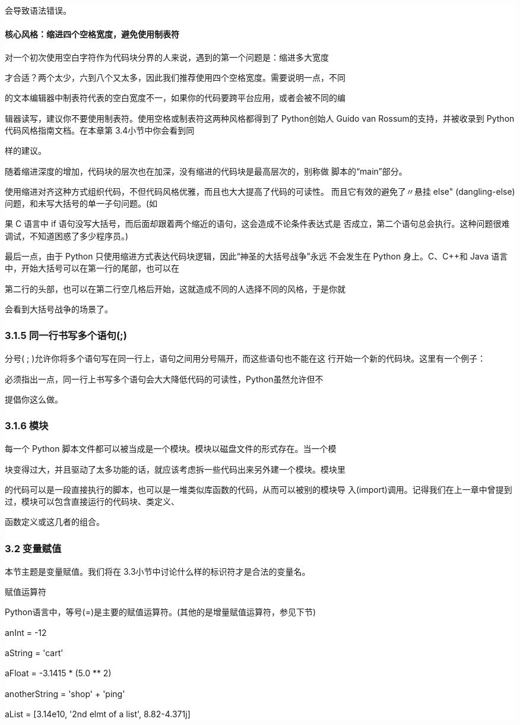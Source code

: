会导致语法错误。

#### 核心风格：缩进四个空格宽度，避免使用制表符

对一个初次使用空白字符作为代码块分界的人来说，遇到的第一个问题是：缩进多大宽度

才合适？两个太少，六到八个又太多，因此我们推荐使用四个空格宽度。需要说明一点，不同

的文本编辑器中制表符代表的空白宽度不一，如果你的代码要跨平台应用，或者会被不同的编

辑器读写，建议你不要使用制表符。使用空格或制表符这两种风格都得到了 Python创始人 Guido van Rossum的支持，并被收录到 Python 代码风格指南文档。在本章第 3.4小节中你会看到同

样的建议。

随着缩进深度的增加，代码块的层次也在加深，没有缩进的代码块是最高层次的，别称做 脚本的“main”部分。

使用缩进对齐这种方式组织代码，不但代码风格优雅，而且也大大提高了代码的可读性。 而且它有效的避免了〃悬挂 else" (dangling-else)问题，和未写大括号的单一子句问题。(如

果 C 语言中 if 语句没写大括号，而后面却跟着两个缩近的语句，这会造成不论条件表达式是 否成立，第二个语句总会执行。这种问题很难调试，不知道困惑了多少程序员。)

最后一点，由于 Python 只使用缩进方式表达代码块逻辑，因此“神圣的大括号战争”永远 不会发生在 Python 身上。C、C++和 Java 语言中，开始大括号可以在第一行的尾部，也可以在

第二行的头部，也可以在第二行空几格后开始，这就造成不同的人选择不同的风格，于是你就

会看到大括号战争的场景了。

### 3.1.5 同一行书写多个语句(;)

分号( ; )允许你将多个语句写在同一行上，语句之间用分号隔开，而这些语句也不能在这 行开始一个新的代码块。这里有一个例子：

必须指出一点，同一行上书写多个语句会大大降低代码的可读性，Python虽然允许但不

提倡你这么做。

### 3.1.6 模块

每一个 Python 脚本文件都可以被当成是一个模块。模块以磁盘文件的形式存在。当一个模

块变得过大，并且驱动了太多功能的话，就应该考虑拆一些代码出来另外建一个模块。模块里

的代码可以是一段直接执行的脚本，也可以是一堆类似库函数的代码，从而可以被别的模块导 入(import)调用。记得我们在上一章中曾提到过，模块可以包含直接运行的代码块、类定义、

函数定义或这几者的组合。

### 3.2 变量赋值

本节主题是变量赋值。我们将在 3.3小节中讨论什么样的标识符才是合法的变量名。

赋值运算符

Python语言中，等号(=)是主要的赋值运算符。(其他的是增量赋值运算符，参见下节)

anInt = -12

aString = 'cart'

aFloat = -3.1415 * (5.0 ** 2)

anotherString = 'shop' + 'ping'

aList = [3.14e10, '2nd elmt of a list', 8.82-4.371j]
